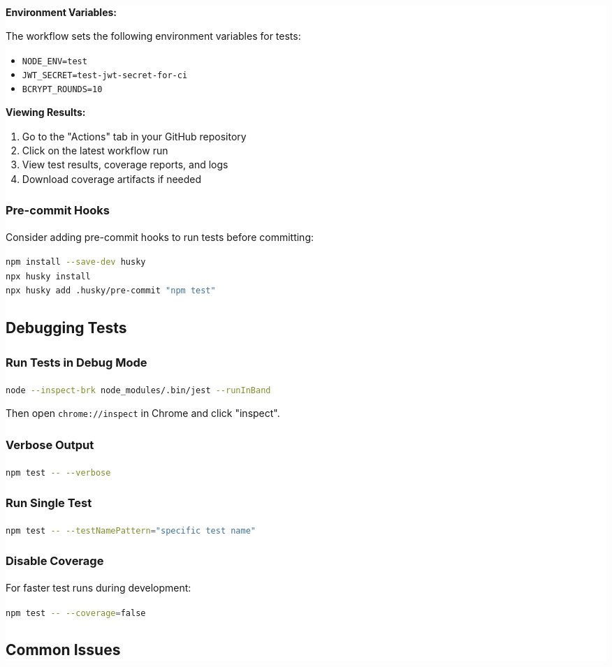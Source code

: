 **Environment Variables:**

The workflow sets the following environment variables for tests:

- `NODE_ENV=test`
- `JWT_SECRET=test-jwt-secret-for-ci`
- `BCRYPT_ROUNDS=10`

**Viewing Results:**

1. Go to the "Actions" tab in your GitHub repository
2. Click on the latest workflow run
3. View test results, coverage reports, and logs
4. Download coverage artifacts if needed

### Pre-commit Hooks

Consider adding pre-commit hooks to run tests before committing:

```bash
npm install --save-dev husky
npx husky install
npx husky add .husky/pre-commit "npm test"
```

## Debugging Tests

### Run Tests in Debug Mode

```bash
node --inspect-brk node_modules/.bin/jest --runInBand
```

Then open `chrome://inspect` in Chrome and click "inspect".

### Verbose Output

```bash
npm test -- --verbose
```

### Run Single Test

```bash
npm test -- --testNamePattern="specific test name"
```

### Disable Coverage

For faster test runs during development:

```bash
npm test -- --coverage=false
```

## Common Issues
